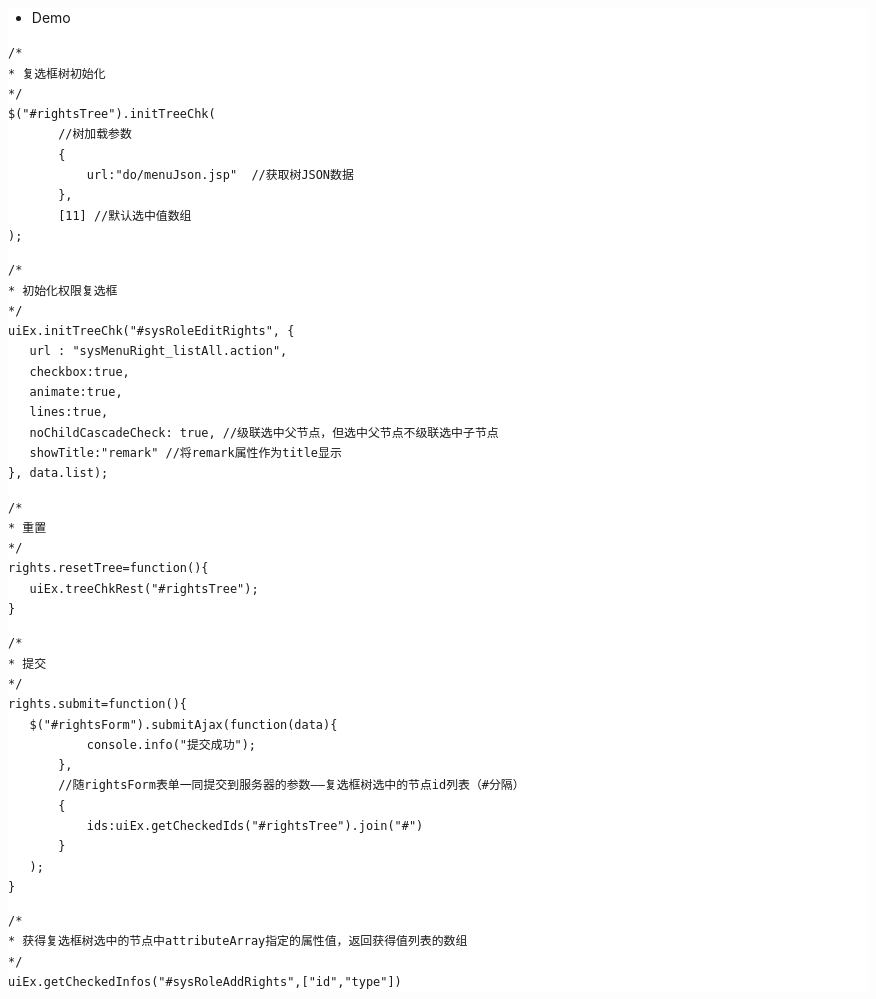 - Demo
 
 ```JS
 /*
 * 复选框树初始化
 */
 $("#rightsTree").initTreeChk(
        //树加载参数
        {
            url:"do/menuJson.jsp"  //获取树JSON数据
        },
        [11] //默认选中值数组
 );
 ```

 ```JS
 /*
 * 初始化权限复选框
 */
 uiEx.initTreeChk("#sysRoleEditRights", {
    url : "sysMenuRight_listAll.action",
    checkbox:true,
    animate:true,
    lines:true,
    noChildCascadeCheck: true, //级联选中父节点，但选中父节点不级联选中子节点
    showTitle:"remark" //将remark属性作为title显示
 }, data.list);
 ```

 ```JS
 /*
 * 重置
 */
 rights.resetTree=function(){
    uiEx.treeChkRest("#rightsTree");
 }
 ```

 ```JS
 /*
 * 提交
 */
 rights.submit=function(){
    $("#rightsForm").submitAjax(function(data){
            console.info("提交成功");
        },
        //随rightsForm表单一同提交到服务器的参数——复选框树选中的节点id列表（#分隔）
        {
            ids:uiEx.getCheckedIds("#rightsTree").join("#")
        }
    );
 }
 ```

 ```JS
 /*
 * 获得复选框树选中的节点中attributeArray指定的属性值，返回获得值列表的数组
 */
 uiEx.getCheckedInfos("#sysRoleAddRights",["id","type"])
 ```
